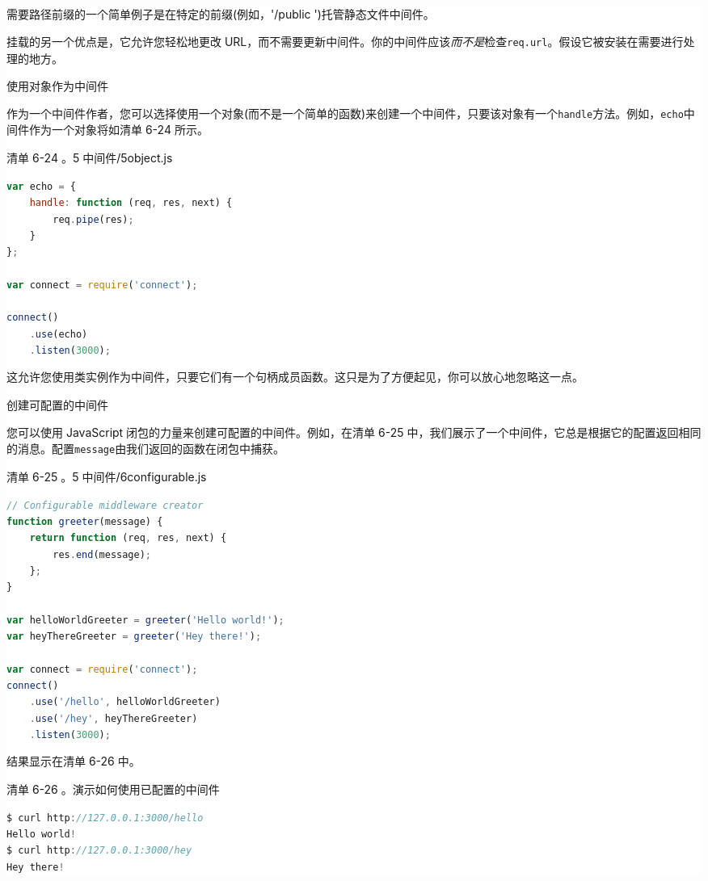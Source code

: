 需要路径前缀的一个简单例子是在特定的前缀(例如，'/public ')托管静态文件中间件。

挂载的另一个优点是，它允许您轻松地更改 URL，而不需要更新中间件。你的中间件应该*而不是*检查`req.url`。假设它被安装在需要进行处理的地方。

使用对象作为中间件

作为一个中间件作者，您可以选择使用一个对象(而不是一个简单的函数)来创建一个中间件，只要该对象有一个`handle`方法。例如，`echo`中间件作为一个对象将如清单 6-24 所示。

清单 6-24 。5 中间件/5object.js

```js
var echo = {
    handle: function (req, res, next) {
        req.pipe(res);
    }
};

var connect = require('connect');

connect()
    .use(echo)
    .listen(3000);

```

这允许您使用类实例作为中间件，只要它们有一个句柄成员函数。这只是为了方便起见，你可以放心地忽略这一点。

创建可配置的中间件

您可以使用 JavaScript 闭包的力量来创建可配置的中间件。例如，在清单 6-25 中，我们展示了一个中间件，它总是根据它的配置返回相同的消息。配置`message`由我们返回的函数在闭包中捕获。

清单 6-25 。5 中间件/6configurable.js

```js
// Configurable middleware creator
function greeter(message) {
    return function (req, res, next) {
        res.end(message);
    };
}

var helloWorldGreeter = greeter('Hello world!');
var heyThereGreeter = greeter('Hey there!');

var connect = require('connect');
connect()
    .use('/hello', helloWorldGreeter)
    .use('/hey', heyThereGreeter)
    .listen(3000);

```

结果显示在清单 6-26 中。

清单 6-26 。演示如何使用已配置的中间件

```js
$ curl http://127.0.0.1:3000/hello
Hello world!
$ curl http://127.0.0.1:3000/hey
Hey there!

```
